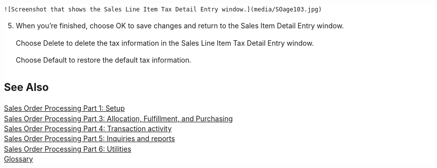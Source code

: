     ![Screenshot that shows the Sales Line Item Tax Detail Entry window.](media/SOage103.jpg)

5. When you’re finished, choose OK to save changes and return to the Sales Item
    Detail Entry window.

    Choose Delete to delete the tax information in the Sales Line Item Tax Detail Entry window.

    Choose Default to restore the default tax information.

## See Also

[Sales Order Processing Part 1: Setup](sales-order-processing.md#part-1-setup)  
[Sales Order Processing Part 3: Allocation, Fulfillment, and Purchasing](sales-order-processing-part3-allocation-fulfillment-purchasing.md)  
[Sales Order Processing Part 4: Transaction activity](sales-order-processing-part4-transaction-activity.md)  
[Sales Order Processing Part 5: Inquiries and reports](sales-order-processing-part5-inquiries-reports.md)  
[Sales Order Processing Part 6: Utilities](sales-order-processing-part6-utilities.md)  
[Glossary](glossary.md)  
